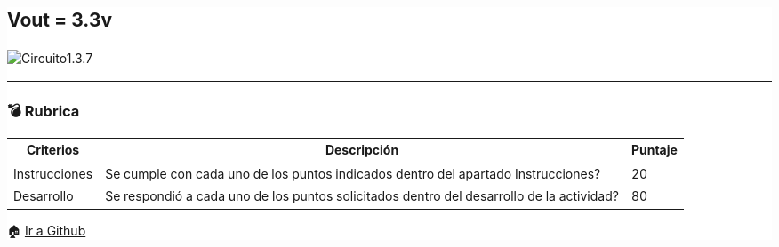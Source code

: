 ## Vout = 3.3v
<p align="left">
        <img alt="Circuito1.3.7" src="https://github.com/olivervillalobos/SProgramables/blob/main/images/c1.3-7.png?raw=true" width=400 height=300>
</p>

___

### :bomb: Rubrica

| Criterios     | Descripción                                                                                  | Puntaje |
| ------------- | -------------------------------------------------------------------------------------------- | ------- |
| Instrucciones | Se cumple con cada uno de los puntos indicados dentro del apartado Instrucciones?            | 20 |
| Desarrollo    | Se respondió a cada uno de los puntos solicitados dentro del desarrollo de la actividad?     | 80      |

:house: [Ir a Github](https://github.com/olivervillalobos/SProgramables)
 